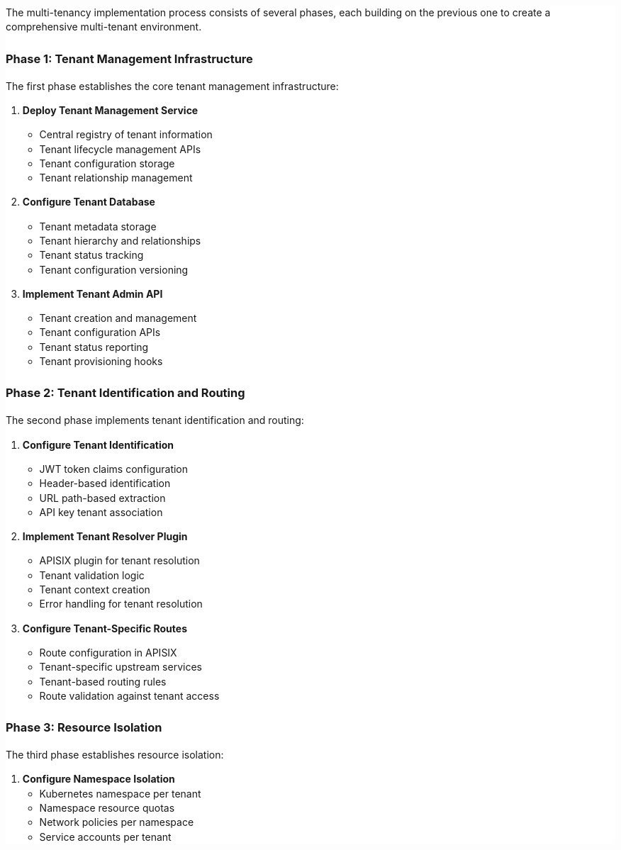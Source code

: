 The multi-tenancy implementation process consists of several phases, each building on the previous one to create a comprehensive multi-tenant environment.

### Phase 1: Tenant Management Infrastructure

The first phase establishes the core tenant management infrastructure:

1. **Deploy Tenant Management Service**
   - Central registry of tenant information
   - Tenant lifecycle management APIs
   - Tenant configuration storage
   - Tenant relationship management

2. **Configure Tenant Database**
   - Tenant metadata storage
   - Tenant hierarchy and relationships
   - Tenant status tracking
   - Tenant configuration versioning

3. **Implement Tenant Admin API**
   - Tenant creation and management
   - Tenant configuration APIs
   - Tenant status reporting
   - Tenant provisioning hooks

### Phase 2: Tenant Identification and Routing

The second phase implements tenant identification and routing:

1. **Configure Tenant Identification**
   - JWT token claims configuration
   - Header-based identification
   - URL path-based extraction
   - API key tenant association

2. **Implement Tenant Resolver Plugin**
   - APISIX plugin for tenant resolution
   - Tenant validation logic
   - Tenant context creation
   - Error handling for tenant resolution

3. **Configure Tenant-Specific Routes**
   - Route configuration in APISIX
   - Tenant-specific upstream services
   - Tenant-based routing rules
   - Route validation against tenant access

### Phase 3: Resource Isolation

The third phase establishes resource isolation:

1. **Configure Namespace Isolation**
   - Kubernetes namespace per tenant
   - Namespace resource quotas
   - Network policies per namespace
   - Service accounts per tenant
